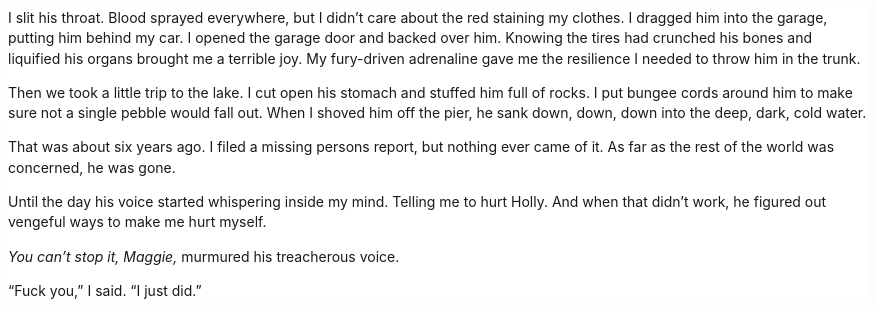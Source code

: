 I slit his throat. Blood sprayed everywhere, but I didn’t care about the red staining my clothes. I dragged him into the garage, putting him behind my car. I opened the garage door and backed over him. Knowing the tires had crunched his bones and liquified his organs brought me a terrible joy. My fury-driven adrenaline gave me the resilience I needed to throw him in the trunk.

Then we took a little trip to the lake. I cut open his stomach and stuffed him full of rocks. I put bungee cords around him to make sure not a single pebble would fall out. When I shoved him off the pier, he sank down, down, down into the deep, dark, cold water.

That was about six years ago. I filed a missing persons report, but nothing ever came of it. As far as the rest of the world was concerned, he was gone.

Until the day his voice started whispering inside my mind. Telling me to hurt Holly. And when that didn’t work, he figured out vengeful ways to make me hurt myself.

*You can’t stop it, Maggie,* murmured his treacherous voice.

“Fuck you,” I said. “I just did.”